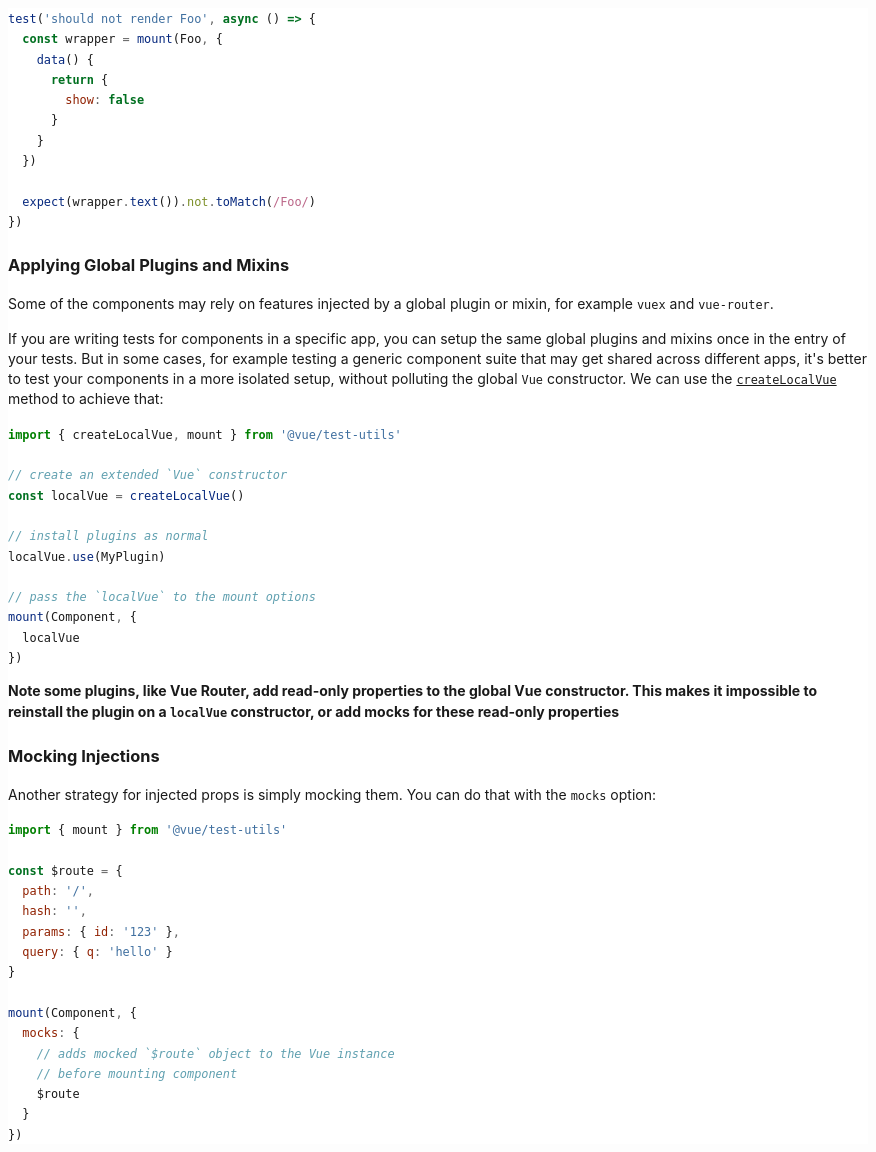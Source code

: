 ```js
test('should not render Foo', async () => {
  const wrapper = mount(Foo, {
    data() {
      return {
        show: false
      }
    }
  })

  expect(wrapper.text()).not.toMatch(/Foo/)
})
```

### Applying Global Plugins and Mixins

Some of the components may rely on features injected by a global plugin or mixin, for example `vuex` and `vue-router`.

If you are writing tests for components in a specific app, you can setup the same global plugins and mixins once in the entry of your tests. But in some cases, for example testing a generic component suite that may get shared across different apps, it's better to test your components in a more isolated setup, without polluting the global `Vue` constructor. We can use the [`createLocalVue`](../api/createLocalVue.md) method to achieve that:

```js
import { createLocalVue, mount } from '@vue/test-utils'

// create an extended `Vue` constructor
const localVue = createLocalVue()

// install plugins as normal
localVue.use(MyPlugin)

// pass the `localVue` to the mount options
mount(Component, {
  localVue
})
```

**Note some plugins, like Vue Router, add read-only properties to the global Vue constructor. This makes it impossible to reinstall the plugin on a `localVue` constructor, or add mocks for these read-only properties**

### Mocking Injections

Another strategy for injected props is simply mocking them. You can do that with the `mocks` option:

```js
import { mount } from '@vue/test-utils'

const $route = {
  path: '/',
  hash: '',
  params: { id: '123' },
  query: { q: 'hello' }
}

mount(Component, {
  mocks: {
    // adds mocked `$route` object to the Vue instance
    // before mounting component
    $route
  }
})
```